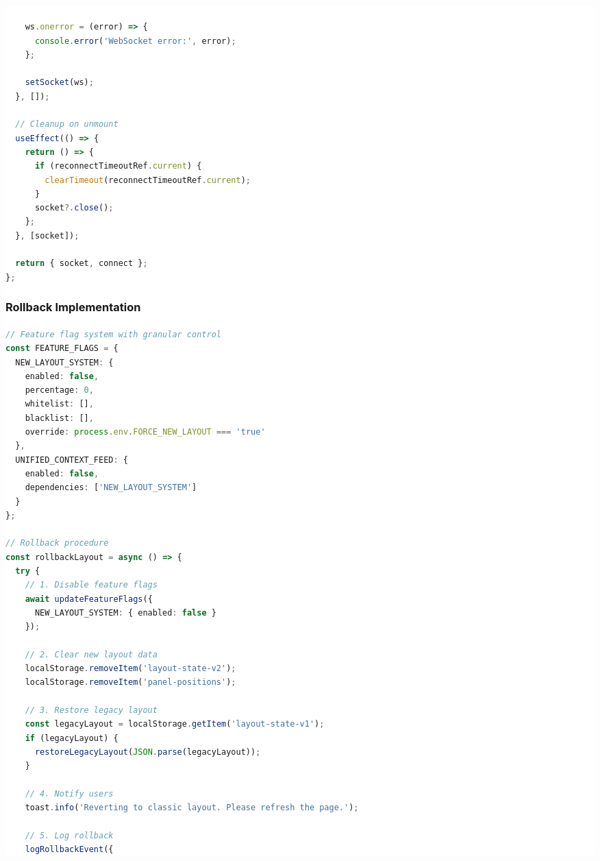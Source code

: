 ```typescript
    
    ws.onerror = (error) => {
      console.error('WebSocket error:', error);
    };
    
    setSocket(ws);
  }, []);
  
  // Cleanup on unmount
  useEffect(() => {
    return () => {
      if (reconnectTimeoutRef.current) {
        clearTimeout(reconnectTimeoutRef.current);
      }
      socket?.close();
    };
  }, [socket]);
  
  return { socket, connect };
};
```

### Rollback Implementation

```typescript
// Feature flag system with granular control
const FEATURE_FLAGS = {
  NEW_LAYOUT_SYSTEM: {
    enabled: false,
    percentage: 0,
    whitelist: [],
    blacklist: [],
    override: process.env.FORCE_NEW_LAYOUT === 'true'
  },
  UNIFIED_CONTEXT_FEED: {
    enabled: false,
    dependencies: ['NEW_LAYOUT_SYSTEM']
  }
};

// Rollback procedure
const rollbackLayout = async () => {
  try {
    // 1. Disable feature flags
    await updateFeatureFlags({
      NEW_LAYOUT_SYSTEM: { enabled: false }
    });
    
    // 2. Clear new layout data
    localStorage.removeItem('layout-state-v2');
    localStorage.removeItem('panel-positions');
    
    // 3. Restore legacy layout
    const legacyLayout = localStorage.getItem('layout-state-v1');
    if (legacyLayout) {
      restoreLegacyLayout(JSON.parse(legacyLayout));
    }
    
    // 4. Notify users
    toast.info('Reverting to classic layout. Please refresh the page.');
    
    // 5. Log rollback
    logRollbackEvent({
```